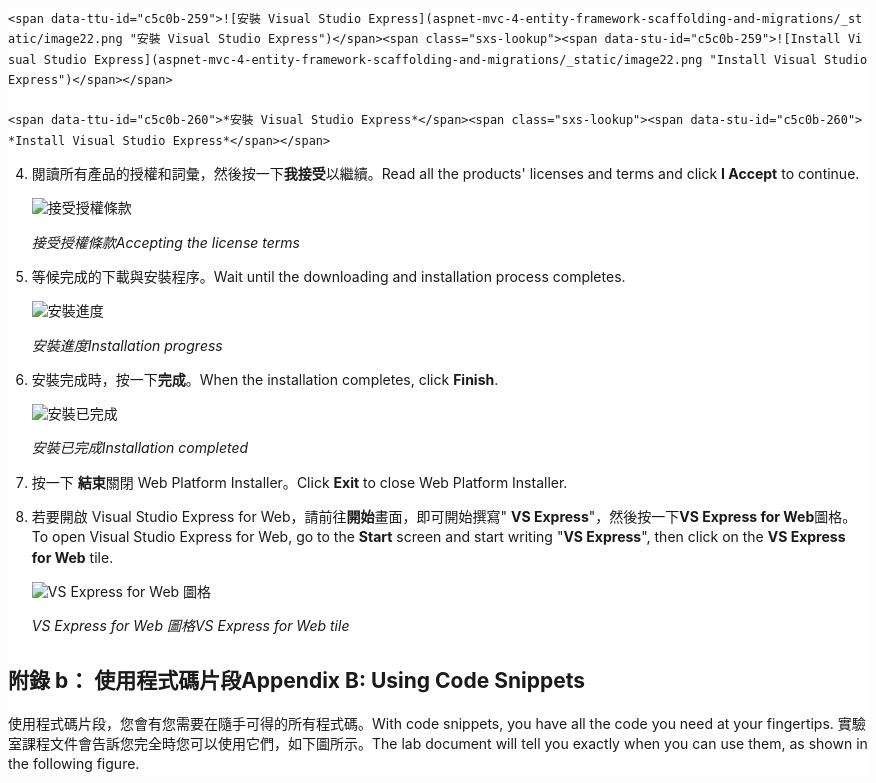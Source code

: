     <span data-ttu-id="c5c0b-259">![安裝 Visual Studio Express](aspnet-mvc-4-entity-framework-scaffolding-and-migrations/_static/image22.png "安裝 Visual Studio Express")</span><span class="sxs-lookup"><span data-stu-id="c5c0b-259">![Install Visual Studio Express](aspnet-mvc-4-entity-framework-scaffolding-and-migrations/_static/image22.png "Install Visual Studio Express")</span></span>

    <span data-ttu-id="c5c0b-260">*安裝 Visual Studio Express*</span><span class="sxs-lookup"><span data-stu-id="c5c0b-260">*Install Visual Studio Express*</span></span>
4. <span data-ttu-id="c5c0b-261">閱讀所有產品的授權和詞彙，然後按一下**我接受**以繼續。</span><span class="sxs-lookup"><span data-stu-id="c5c0b-261">Read all the products' licenses and terms and click **I Accept** to continue.</span></span>

    ![接受授權條款](aspnet-mvc-4-entity-framework-scaffolding-and-migrations/_static/image23.png)

    <span data-ttu-id="c5c0b-263">*接受授權條款*</span><span class="sxs-lookup"><span data-stu-id="c5c0b-263">*Accepting the license terms*</span></span>
5. <span data-ttu-id="c5c0b-264">等候完成的下載與安裝程序。</span><span class="sxs-lookup"><span data-stu-id="c5c0b-264">Wait until the downloading and installation process completes.</span></span>

    ![安裝進度](aspnet-mvc-4-entity-framework-scaffolding-and-migrations/_static/image24.png)

    <span data-ttu-id="c5c0b-266">*安裝進度*</span><span class="sxs-lookup"><span data-stu-id="c5c0b-266">*Installation progress*</span></span>
6. <span data-ttu-id="c5c0b-267">安裝完成時，按一下**完成**。</span><span class="sxs-lookup"><span data-stu-id="c5c0b-267">When the installation completes, click **Finish**.</span></span>

    ![安裝已完成](aspnet-mvc-4-entity-framework-scaffolding-and-migrations/_static/image25.png)

    <span data-ttu-id="c5c0b-269">*安裝已完成*</span><span class="sxs-lookup"><span data-stu-id="c5c0b-269">*Installation completed*</span></span>
7. <span data-ttu-id="c5c0b-270">按一下 **結束**關閉 Web Platform Installer。</span><span class="sxs-lookup"><span data-stu-id="c5c0b-270">Click **Exit** to close Web Platform Installer.</span></span>
8. <span data-ttu-id="c5c0b-271">若要開啟 Visual Studio Express for Web，請前往**開始**畫面，即可開始撰寫&quot; **VS Express**&quot;，然後按一下**VS Express for Web**圖格。</span><span class="sxs-lookup"><span data-stu-id="c5c0b-271">To open Visual Studio Express for Web, go to the **Start** screen and start writing &quot;**VS Express**&quot;, then click on the **VS Express for Web** tile.</span></span>

    ![VS Express for Web 圖格](aspnet-mvc-4-entity-framework-scaffolding-and-migrations/_static/image26.png)

    <span data-ttu-id="c5c0b-273">*VS Express for Web 圖格*</span><span class="sxs-lookup"><span data-stu-id="c5c0b-273">*VS Express for Web tile*</span></span>

<a id="AppendixB"></a>

<a id="Appendix_B_Using_Code_Snippets"></a>
## <a name="appendix-b-using-code-snippets"></a><span data-ttu-id="c5c0b-274">附錄 b： 使用程式碼片段</span><span class="sxs-lookup"><span data-stu-id="c5c0b-274">Appendix B: Using Code Snippets</span></span>

<span data-ttu-id="c5c0b-275">使用程式碼片段，您會有您需要在隨手可得的所有程式碼。</span><span class="sxs-lookup"><span data-stu-id="c5c0b-275">With code snippets, you have all the code you need at your fingertips.</span></span> <span data-ttu-id="c5c0b-276">實驗室課程文件會告訴您完全時您可以使用它們，如下圖所示。</span><span class="sxs-lookup"><span data-stu-id="c5c0b-276">The lab document will tell you exactly when you can use them, as shown in the following figure.</span></span>
